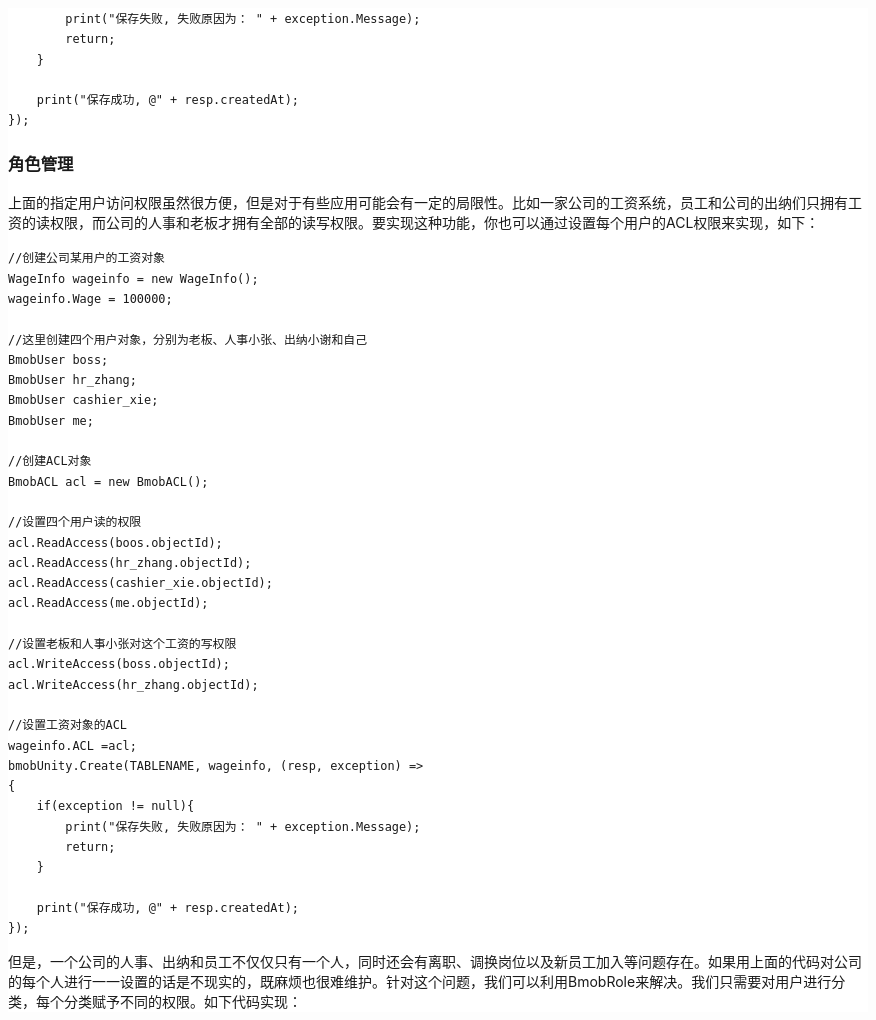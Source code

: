 ```
		print("保存失败, 失败原因为： " + exception.Message);
		return;
	}

	print("保存成功, @" + resp.createdAt);
});
```

### 角色管理

上面的指定用户访问权限虽然很方便，但是对于有些应用可能会有一定的局限性。比如一家公司的工资系统，员工和公司的出纳们只拥有工资的读权限，而公司的人事和老板才拥有全部的读写权限。要实现这种功能，你也可以通过设置每个用户的ACL权限来实现，如下：

```
//创建公司某用户的工资对象
WageInfo wageinfo = new WageInfo();
wageinfo.Wage = 100000;

//这里创建四个用户对象，分别为老板、人事小张、出纳小谢和自己
BmobUser boss;
BmobUser hr_zhang;
BmobUser cashier_xie;
BmobUser me;

//创建ACL对象
BmobACL acl = new BmobACL();

//设置四个用户读的权限
acl.ReadAccess(boos.objectId);
acl.ReadAccess(hr_zhang.objectId);
acl.ReadAccess(cashier_xie.objectId);
acl.ReadAccess(me.objectId);

//设置老板和人事小张对这个工资的写权限
acl.WriteAccess(boss.objectId);
acl.WriteAccess(hr_zhang.objectId);

//设置工资对象的ACL
wageinfo.ACL =acl;
bmobUnity.Create(TABLENAME, wageinfo, (resp, exception) =>
{
	if(exception != null){
		print("保存失败, 失败原因为： " + exception.Message);
		return;
	}

	print("保存成功, @" + resp.createdAt);
});
```

但是，一个公司的人事、出纳和员工不仅仅只有一个人，同时还会有离职、调换岗位以及新员工加入等问题存在。如果用上面的代码对公司的每个人进行一一设置的话是不现实的，既麻烦也很难维护。针对这个问题，我们可以利用BmobRole来解决。我们只需要对用户进行分类，每个分类赋予不同的权限。如下代码实现：
